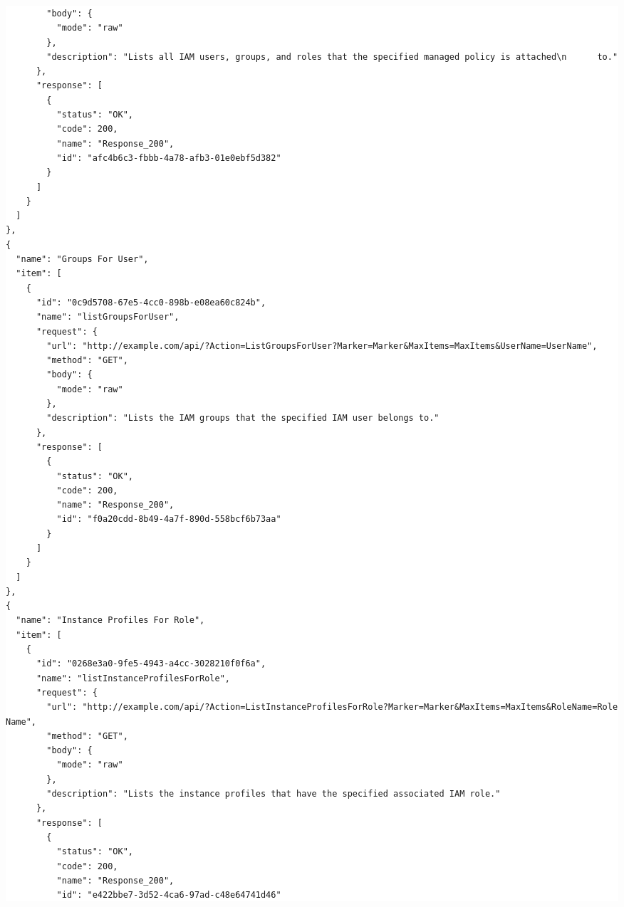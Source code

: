             "body": {
              "mode": "raw"
            },
            "description": "Lists all IAM users, groups, and roles that the specified managed policy is attached\n      to."
          },
          "response": [
            {
              "status": "OK",
              "code": 200,
              "name": "Response_200",
              "id": "afc4b6c3-fbbb-4a78-afb3-01e0ebf5d382"
            }
          ]
        }
      ]
    },
    {
      "name": "Groups For User",
      "item": [
        {
          "id": "0c9d5708-67e5-4cc0-898b-e08ea60c824b",
          "name": "listGroupsForUser",
          "request": {
            "url": "http://example.com/api/?Action=ListGroupsForUser?Marker=Marker&MaxItems=MaxItems&UserName=UserName",
            "method": "GET",
            "body": {
              "mode": "raw"
            },
            "description": "Lists the IAM groups that the specified IAM user belongs to."
          },
          "response": [
            {
              "status": "OK",
              "code": 200,
              "name": "Response_200",
              "id": "f0a20cdd-8b49-4a7f-890d-558bcf6b73aa"
            }
          ]
        }
      ]
    },
    {
      "name": "Instance Profiles For Role",
      "item": [
        {
          "id": "0268e3a0-9fe5-4943-a4cc-3028210f0f6a",
          "name": "listInstanceProfilesForRole",
          "request": {
            "url": "http://example.com/api/?Action=ListInstanceProfilesForRole?Marker=Marker&MaxItems=MaxItems&RoleName=RoleName",
            "method": "GET",
            "body": {
              "mode": "raw"
            },
            "description": "Lists the instance profiles that have the specified associated IAM role."
          },
          "response": [
            {
              "status": "OK",
              "code": 200,
              "name": "Response_200",
              "id": "e422bbe7-3d52-4ca6-97ad-c48e64741d46"